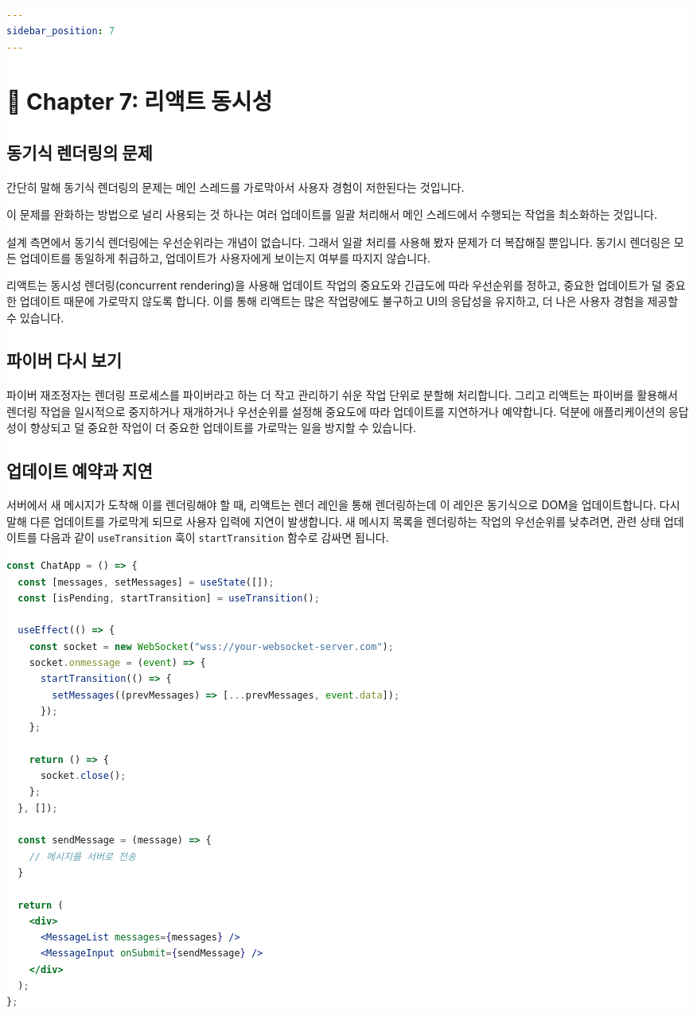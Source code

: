 ```yaml
---
sidebar_position: 7
---
```


# 🎈 Chapter 7: 리액트 동시성

## 동기식 렌더링의 문제
간단히 말해 동기식 렌더링의 문제는 메인 스레드를 가로막아서 사용자 경험이 저한된다는 것입니다.    

이 문제를 완화하는 방법으로 널리 사용되는 것 하나는 여러 업데이트를 일괄 처리해서 메인 스레드에서 수행되는 작업을 최소화하는 것입니다.   

설계 측면에서 동기식 렌더링에는 우선순위라는 개념이 없습니다. 그래서 일괄 처리를 사용해 봤자 문제가 더 복잡해질 뿐입니다. 동기시 렌더링은 모든 업데이트를 동일하게 취급하고, 업데이트가 사용자에게 보이는지 여부를 따지지 않습니다.   

리액트는 동시성 렌더링(concurrent rendering)을 사용해 업데이트 작업의 중요도와 긴급도에 따라 우선순위를 정하고, 중요한 업데이트가 덜 중요한 업데이트 때문에 가로막지 않도록 합니다. 이를 통해 리액트는 많은 작업량에도 불구하고 UI의 응답성을 유지하고, 더 나은 사용자 경험을 제공할 수 있습니다.

## 파이버 다시 보기
파이버 재조정자는 렌더링 프로세스를 파이버라고 하는 더 작고 관리하기 쉬운 작업 단위로 분할해 처리합니다. 그리고 리액트는 파이버를 활용해서 렌더링 작업을 일시적으로 중지하거나 재개하거나 우선순위를 설정해 중요도에 따라 업데이트를 지연하거나 예약합니다. 덕분에 애플리케이션의 응답성이 향상되고 덜 중요한 작업이 더 중요한 업데이트를 가로막는 일을 방지할 수 있습니다.

## 업데이트 예약과 지연

서버에서 새 메시지가 도착해 이를 렌더링해야 할 때, 리액트는 렌더 레인을 통해 렌더링하는데 이 레인은 동기식으로 DOM을 업데이트합니다. 다시 말해 다른 업데이트를 가로막게 되므로 사용자 입력에 지연이 발생합니다. 새 메시지 목록을 렌더링하는 작업의 우선순위를 낮추려면, 관련 상태 업데이트를 다음과 같이 `useTransition` 훅이 `startTransition` 함수로 감싸면 됩니다.

```jsx
const ChatApp = () => {
  const [messages, setMessages] = useState([]);
  const [isPending, startTransition] = useTransition();

  useEffect(() => {
    const socket = new WebSocket("wss://your-websocket-server.com");
    socket.onmessage = (event) => {
      startTransition(() => {
        setMessages((prevMessages) => [...prevMessages, event.data]);
      });
    };

    return () => {
      socket.close();
    };
  }, []);

  const sendMessage = (message) => {
    // 메시지를 서버로 전송
  }

  return (
    <div>
      <MessageList messages={messages} />
      <MessageInput onSubmit={sendMessage} />
    </div>
  );
};
```
